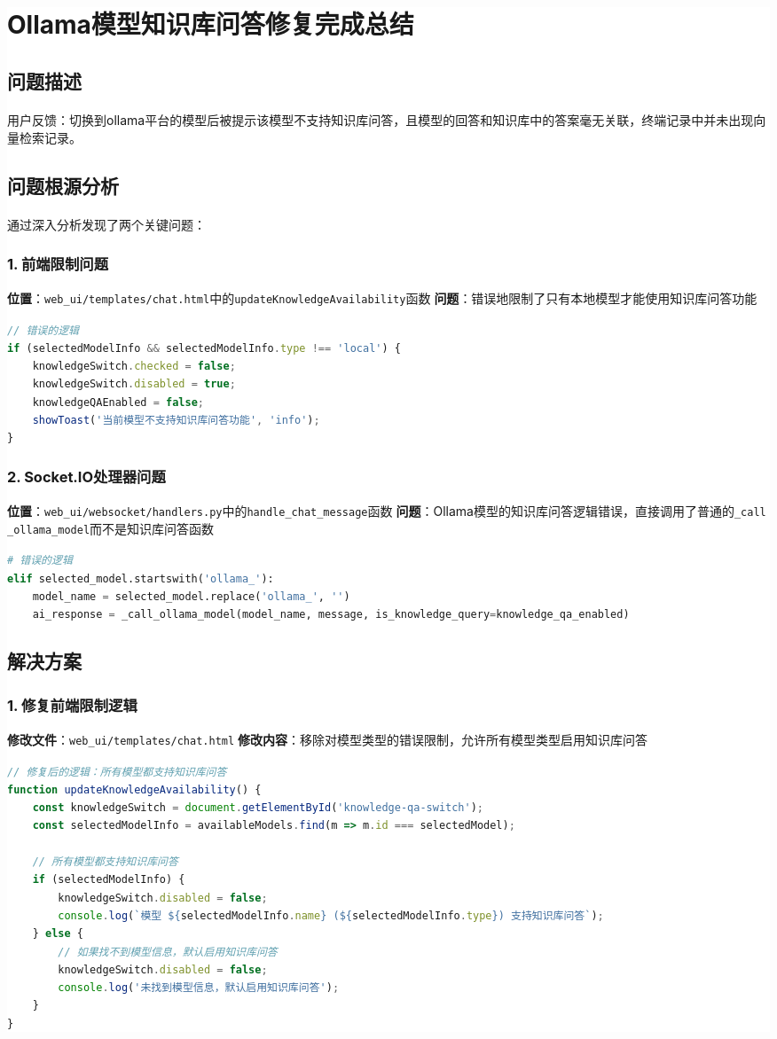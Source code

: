 # Ollama模型知识库问答修复完成总结

## 问题描述

用户反馈：切换到ollama平台的模型后被提示该模型不支持知识库问答，且模型的回答和知识库中的答案毫无关联，终端记录中并未出现向量检索记录。

## 问题根源分析

通过深入分析发现了两个关键问题：

### 1. 前端限制问题
**位置**：`web_ui/templates/chat.html`中的`updateKnowledgeAvailability`函数
**问题**：错误地限制了只有本地模型才能使用知识库问答功能

```javascript
// 错误的逻辑
if (selectedModelInfo && selectedModelInfo.type !== 'local') {
    knowledgeSwitch.checked = false;
    knowledgeSwitch.disabled = true;
    knowledgeQAEnabled = false;
    showToast('当前模型不支持知识库问答功能', 'info');
}
```

### 2. Socket.IO处理器问题
**位置**：`web_ui/websocket/handlers.py`中的`handle_chat_message`函数
**问题**：Ollama模型的知识库问答逻辑错误，直接调用了普通的`_call_ollama_model`而不是知识库问答函数

```python
# 错误的逻辑
elif selected_model.startswith('ollama_'):
    model_name = selected_model.replace('ollama_', '')
    ai_response = _call_ollama_model(model_name, message, is_knowledge_query=knowledge_qa_enabled)
```

## 解决方案

### 1. 修复前端限制逻辑

**修改文件**：`web_ui/templates/chat.html`
**修改内容**：移除对模型类型的错误限制，允许所有模型类型启用知识库问答

```javascript
// 修复后的逻辑：所有模型都支持知识库问答
function updateKnowledgeAvailability() {
    const knowledgeSwitch = document.getElementById('knowledge-qa-switch');
    const selectedModelInfo = availableModels.find(m => m.id === selectedModel);

    // 所有模型都支持知识库问答
    if (selectedModelInfo) {
        knowledgeSwitch.disabled = false;
        console.log(`模型 ${selectedModelInfo.name} (${selectedModelInfo.type}) 支持知识库问答`);
    } else {
        // 如果找不到模型信息，默认启用知识库问答
        knowledgeSwitch.disabled = false;
        console.log('未找到模型信息，默认启用知识库问答');
    }
}
```
